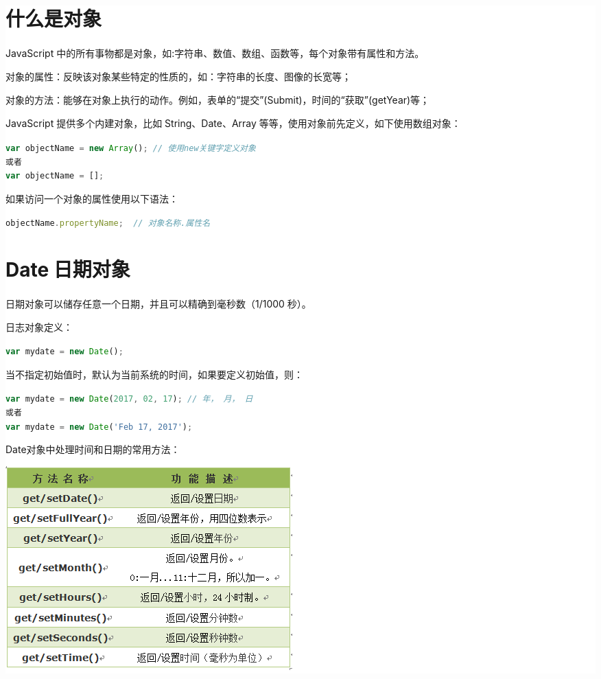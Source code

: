 # 什么是对象

JavaScript 中的所有事物都是对象，如:字符串、数值、数组、函数等，每个对象带有属性和方法。

对象的属性：反映该对象某些特定的性质的，如：字符串的长度、图像的长宽等；

对象的方法：能够在对象上执行的动作。例如，表单的“提交”(Submit)，时间的“获取”(getYear)等；

JavaScript 提供多个内建对象，比如 String、Date、Array 等等，使用对象前先定义，如下使用数组对象：

```js
var objectName = new Array(); // 使用new关键字定义对象
或者
var objectName = [];
```

如果访问一个对象的属性使用以下语法：

```js
objectName.propertyName;  // 对象名称.属性名
```

# Date 日期对象

日期对象可以储存任意一个日期，并且可以精确到毫秒数（1/1000 秒）。

日志对象定义：

```js
var mydate = new Date();
```

当不指定初始值时，默认为当前系统的时间，如果要定义初始值，则：

```js
var mydate = new Date(2017, 02, 17); // 年， 月， 日
或者
var mydate = new Date('Feb 17, 2017');
```

Date对象中处理时间和日期的常用方法：

![date](images/date.jpg)
